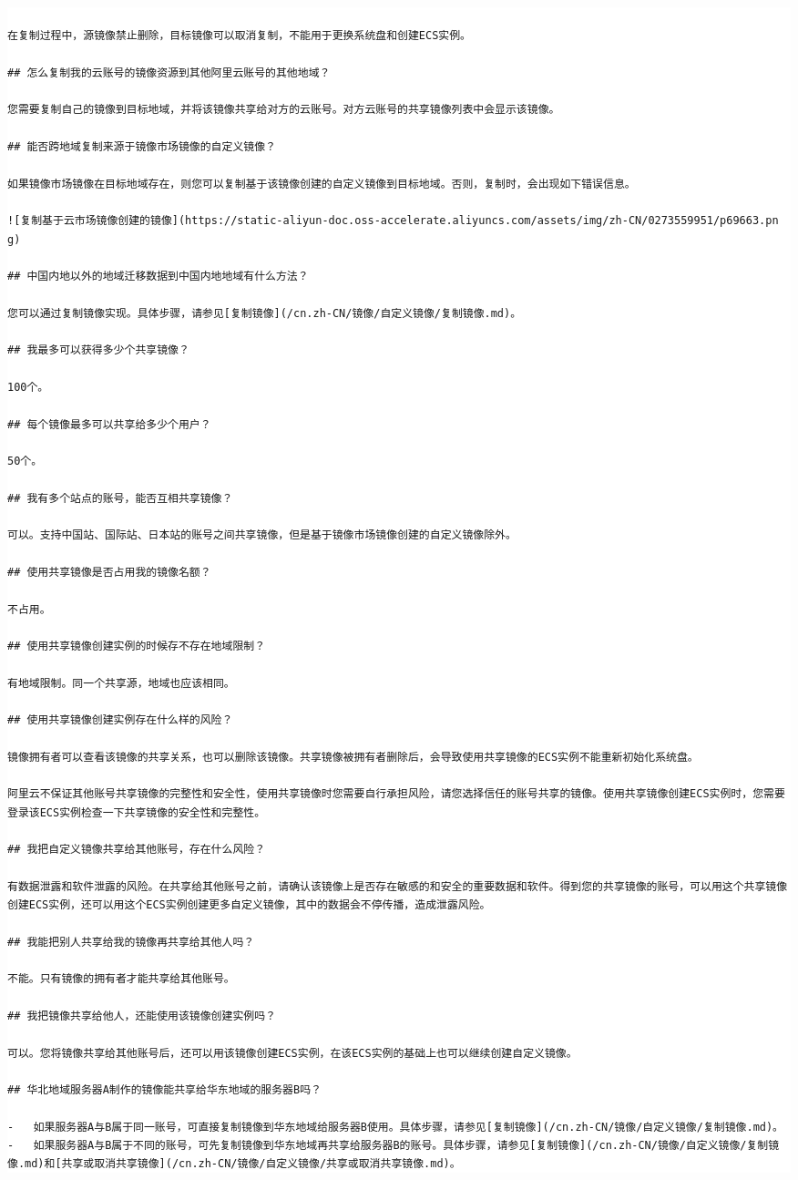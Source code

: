 ```

在复制过程中，源镜像禁止删除，目标镜像可以取消复制，不能用于更换系统盘和创建ECS实例。

## 怎么复制我的云账号的镜像资源到其他阿里云账号的其他地域？

您需要复制自己的镜像到目标地域，并将该镜像共享给对方的云账号。对方云账号的共享镜像列表中会显示该镜像。

## 能否跨地域复制来源于镜像市场镜像的自定义镜像？

如果镜像市场镜像在目标地域存在，则您可以复制基于该镜像创建的自定义镜像到目标地域。否则，复制时，会出现如下错误信息。

![复制基于云市场镜像创建的镜像](https://static-aliyun-doc.oss-accelerate.aliyuncs.com/assets/img/zh-CN/0273559951/p69663.png)

## 中国内地以外的地域迁移数据到中国内地地域有什么方法？

您可以通过复制镜像实现。具体步骤，请参见[复制镜像](/cn.zh-CN/镜像/自定义镜像/复制镜像.md)。

## 我最多可以获得多少个共享镜像？

100个。

## 每个镜像最多可以共享给多少个用户？

50个。

## 我有多个站点的账号，能否互相共享镜像？

可以。支持中国站、国际站、日本站的账号之间共享镜像，但是基于镜像市场镜像创建的自定义镜像除外。

## 使用共享镜像是否占用我的镜像名额？

不占用。

## 使用共享镜像创建实例的时候存不存在地域限制？

有地域限制。同一个共享源，地域也应该相同。

## 使用共享镜像创建实例存在什么样的风险？

镜像拥有者可以查看该镜像的共享关系，也可以删除该镜像。共享镜像被拥有者删除后，会导致使用共享镜像的ECS实例不能重新初始化系统盘。

阿里云不保证其他账号共享镜像的完整性和安全性，使用共享镜像时您需要自行承担风险，请您选择信任的账号共享的镜像。使用共享镜像创建ECS实例时，您需要登录该ECS实例检查一下共享镜像的安全性和完整性。

## 我把自定义镜像共享给其他账号，存在什么风险？

有数据泄露和软件泄露的风险。在共享给其他账号之前，请确认该镜像上是否存在敏感的和安全的重要数据和软件。得到您的共享镜像的账号，可以用这个共享镜像创建ECS实例，还可以用这个ECS实例创建更多自定义镜像，其中的数据会不停传播，造成泄露风险。

## 我能把别人共享给我的镜像再共享给其他人吗？

不能。只有镜像的拥有者才能共享给其他账号。

## 我把镜像共享给他人，还能使用该镜像创建实例吗？

可以。您将镜像共享给其他账号后，还可以用该镜像创建ECS实例，在该ECS实例的基础上也可以继续创建自定义镜像。

## 华北地域服务器A制作的镜像能共享给华东地域的服务器B吗？

-   如果服务器A与B属于同一账号，可直接复制镜像到华东地域给服务器B使用。具体步骤，请参见[复制镜像](/cn.zh-CN/镜像/自定义镜像/复制镜像.md)。
-   如果服务器A与B属于不同的账号，可先复制镜像到华东地域再共享给服务器B的账号。具体步骤，请参见[复制镜像](/cn.zh-CN/镜像/自定义镜像/复制镜像.md)和[共享或取消共享镜像](/cn.zh-CN/镜像/自定义镜像/共享或取消共享镜像.md)。

```